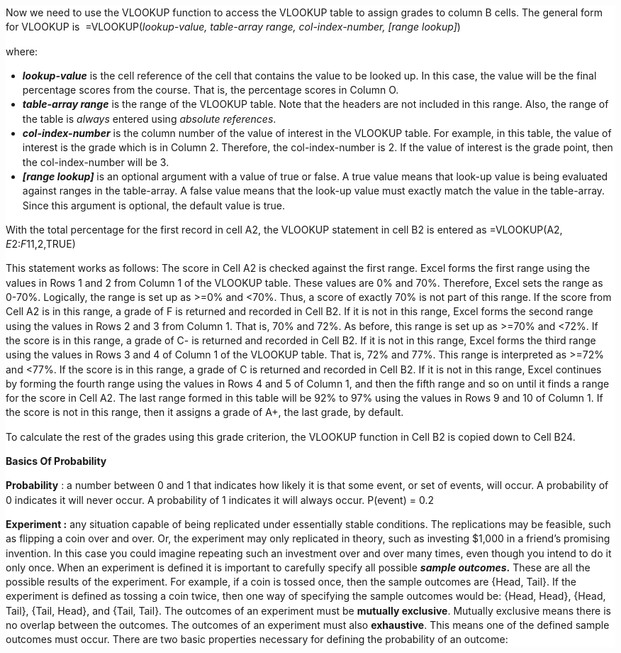 Now we need to use the VLOOKUP function to access the VLOOKUP table to assign grades to column B cells. The general form for VLOOKUP is  \=VLOOKUP(_lookup-value, table-array range, col-index-number, \[range lookup\]_)

where:

*   **_lookup-value_** is the cell reference of the cell that contains the value to be looked up. In this case, the value will be the final percentage scores from the course. That is, the percentage scores in Column O.
*   **_table-array range_** is the range of the VLOOKUP table. Note that the headers are not included in this range. Also, the range of the table is _always_ entered using _absolute references_.
*   **_col-index-number_** is the column number of the value of interest in the VLOOKUP table. For example, in this table, the value of interest is the grade which is in Column 2. Therefore, the col-index-number is 2. If the value of interest is the grade point, then the col-index-number will be 3.
*   **_\[range lookup\]_** is an optional argument with a value of true or false. A true value means that look-up value is being evaluated against ranges in the table-array. A false value means that the look-up value must exactly match the value in the table-array. Since this argument is optional, the default value is true.

With the total percentage for the first record in cell A2, the VLOOKUP statement in cell B2 is entered as =VLOOKUP(A2, $E$2:$F$11,2,TRUE)

This statement works as follows: The score in Cell A2 is checked against the first range. Excel forms the first range using the values in Rows 1 and 2 from Column 1 of the VLOOKUP table. These values are 0% and 70%. Therefore, Excel sets the range as 0-70%. Logically, the range is set up as >=0% and <70%. Thus, a score of exactly 70% is not part of this range. If the score from Cell A2 is in this range, a grade of F is returned and recorded in Cell B2. If it is not in this range, Excel forms the second range using the values in Rows 2 and 3 from Column 1. That is, 70% and 72%. As before, this range is set up as >=70% and <72%. If the score is in this range, a grade of C- is returned and recorded in Cell B2. If it is not in this range, Excel forms the third range using the values in Rows 3 and 4 of Column 1 of the VLOOKUP table. That is, 72% and 77%. This range is interpreted as >=72% and <77%. If the score is in this range, a grade of C is returned and recorded in Cell B2. If it is not in this range, Excel continues by forming the fourth range using the values in Rows 4 and 5 of Column 1, and then the fifth range and so on until it finds a range for the score in Cell A2. The last range formed in this table will be 92% to 97% using the values in Rows 9 and 10 of Column 1. If the score is not in this range, then it assigns a grade of A+, the last grade, by default.

To calculate the rest of the grades using this grade criterion, the VLOOKUP function in Cell B2 is copied down to Cell B24.

**Basics Of Probability**

**Probability** : a number between 0 and 1 that indicates how likely it is that some event, or set of events, will occur. A probability of 0 indicates it will never occur. A probability of 1 indicates it will always occur. P(event) = 0.2

**Experiment :** any situation capable of being replicated under essentially stable conditions. The replications may be feasible, such as flipping a coin over and over. Or, the experiment may only replicated in theory, such as investing $1,000 in a friend’s promising invention. In this case you could imagine repeating such an investment over and over many times, even though you intend to do it only once. When an experiment is defined it is important to carefully specify all possible **_sample outcomes_.** These are all the possible results of the experiment. For example, if a coin is tossed once, then the sample outcomes are {Head, Tail}. If the experiment is defined as tossing a coin twice, then one way of specifying the sample outcomes would be: {Head, Head}, {Head, Tail}, {Tail, Head}, and {Tail, Tail}. The outcomes of an experiment must be **mutually exclusive**. Mutually exclusive means there is no overlap between the outcomes. The outcomes of an experiment must also **exhaustive**. This means one of the defined sample outcomes must occur. There are two basic properties necessary for defining the probability of an outcome:
